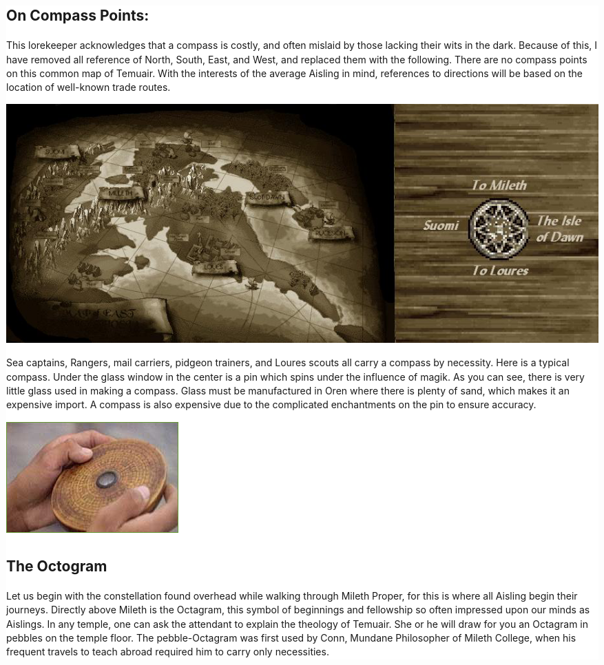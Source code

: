 ## On Compass Points:
This lorekeeper acknowledges that a compass is costly, and often mislaid by those lacking their wits in the dark. Because of this, I have removed all reference of North, South, East, and West, and replaced them with the following. There are no compass points on this common map of Temuair. With the interests of the average Aisling in mind, references to directions will be based on the location of well-known trade routes. 

![Map of Temuair](images/solanalein_realto_1.png)

Sea captains, Rangers, mail carriers, pidgeon trainers, and Loures scouts all carry a compass by necessity. Here is a typical compass. Under the glass window in the center is a pin which spins under the influence of magik. As you can see, there is very little glass used in making a compass. Glass must be manufactured in Oren where there is plenty of sand, which makes it an expensive import. A compass is also expensive due to the complicated enchantments on the pin to ensure accuracy.

![Map of Temuair](images/solanalein_realto_2.png)

## The Octogram

Let us begin with the constellation found overhead while walking through Mileth Proper, for this is where all Aisling begin their journeys. Directly above Mileth is the Octagram, this symbol of beginnings and fellowship so often impressed upon our minds as Aislings. In any temple, one can ask the attendant to explain the theology of Temuair. She or he will draw for you an Octagram in pebbles on the temple floor. The pebble-Octagram was first used by Conn, Mundane Philosopher of Mileth College, when his frequent travels to teach abroad required him to carry only necessities.
